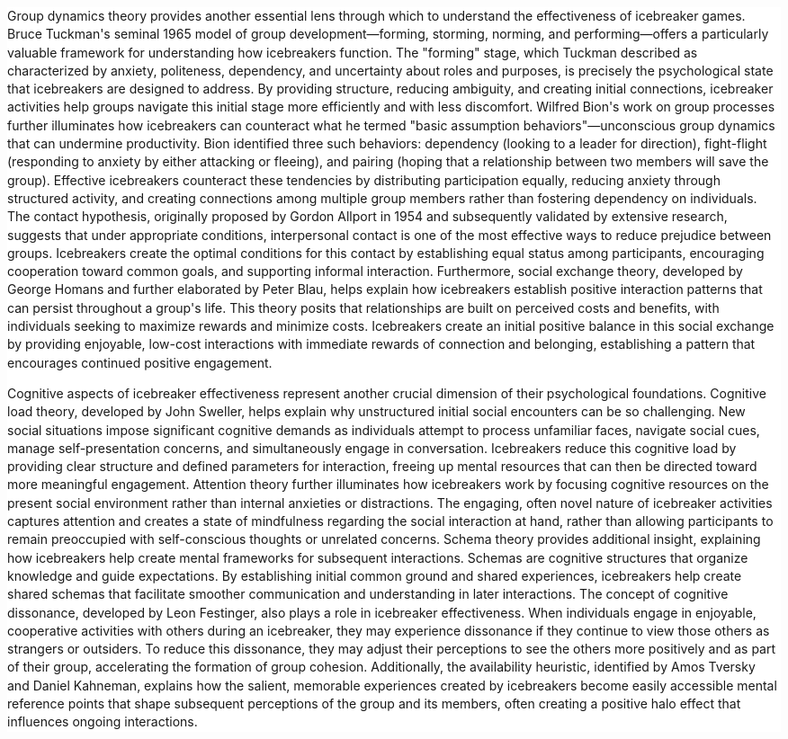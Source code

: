 Group dynamics theory provides another essential lens through which to understand the effectiveness of icebreaker games. Bruce Tuckman's seminal 1965 model of group development—forming, storming, norming, and performing—offers a particularly valuable framework for understanding how icebreakers function. The "forming" stage, which Tuckman described as characterized by anxiety, politeness, dependency, and uncertainty about roles and purposes, is precisely the psychological state that icebreakers are designed to address. By providing structure, reducing ambiguity, and creating initial connections, icebreaker activities help groups navigate this initial stage more efficiently and with less discomfort. Wilfred Bion's work on group processes further illuminates how icebreakers can counteract what he termed "basic assumption behaviors"—unconscious group dynamics that can undermine productivity. Bion identified three such behaviors: dependency (looking to a leader for direction), fight-flight (responding to anxiety by either attacking or fleeing), and pairing (hoping that a relationship between two members will save the group). Effective icebreakers counteract these tendencies by distributing participation equally, reducing anxiety through structured activity, and creating connections among multiple group members rather than fostering dependency on individuals. The contact hypothesis, originally proposed by Gordon Allport in 1954 and subsequently validated by extensive research, suggests that under appropriate conditions, interpersonal contact is one of the most effective ways to reduce prejudice between groups. Icebreakers create the optimal conditions for this contact by establishing equal status among participants, encouraging cooperation toward common goals, and supporting informal interaction. Furthermore, social exchange theory, developed by George Homans and further elaborated by Peter Blau, helps explain how icebreakers establish positive interaction patterns that can persist throughout a group's life. This theory posits that relationships are built on perceived costs and benefits, with individuals seeking to maximize rewards and minimize costs. Icebreakers create an initial positive balance in this social exchange by providing enjoyable, low-cost interactions with immediate rewards of connection and belonging, establishing a pattern that encourages continued positive engagement.

Cognitive aspects of icebreaker effectiveness represent another crucial dimension of their psychological foundations. Cognitive load theory, developed by John Sweller, helps explain why unstructured initial social encounters can be so challenging. New social situations impose significant cognitive demands as individuals attempt to process unfamiliar faces, navigate social cues, manage self-presentation concerns, and simultaneously engage in conversation. Icebreakers reduce this cognitive load by providing clear structure and defined parameters for interaction, freeing up mental resources that can then be directed toward more meaningful engagement. Attention theory further illuminates how icebreakers work by focusing cognitive resources on the present social environment rather than internal anxieties or distractions. The engaging, often novel nature of icebreaker activities captures attention and creates a state of mindfulness regarding the social interaction at hand, rather than allowing participants to remain preoccupied with self-conscious thoughts or unrelated concerns. Schema theory provides additional insight, explaining how icebreakers help create mental frameworks for subsequent interactions. Schemas are cognitive structures that organize knowledge and guide expectations. By establishing initial common ground and shared experiences, icebreakers help create shared schemas that facilitate smoother communication and understanding in later interactions. The concept of cognitive dissonance, developed by Leon Festinger, also plays a role in icebreaker effectiveness. When individuals engage in enjoyable, cooperative activities with others during an icebreaker, they may experience dissonance if they continue to view those others as strangers or outsiders. To reduce this dissonance, they may adjust their perceptions to see the others more positively and as part of their group, accelerating the formation of group cohesion. Additionally, the availability heuristic, identified by Amos Tversky and Daniel Kahneman, explains how the salient, memorable experiences created by icebreakers become easily accessible mental reference points that shape subsequent perceptions of the group and its members, often creating a positive halo effect that influences ongoing interactions.
